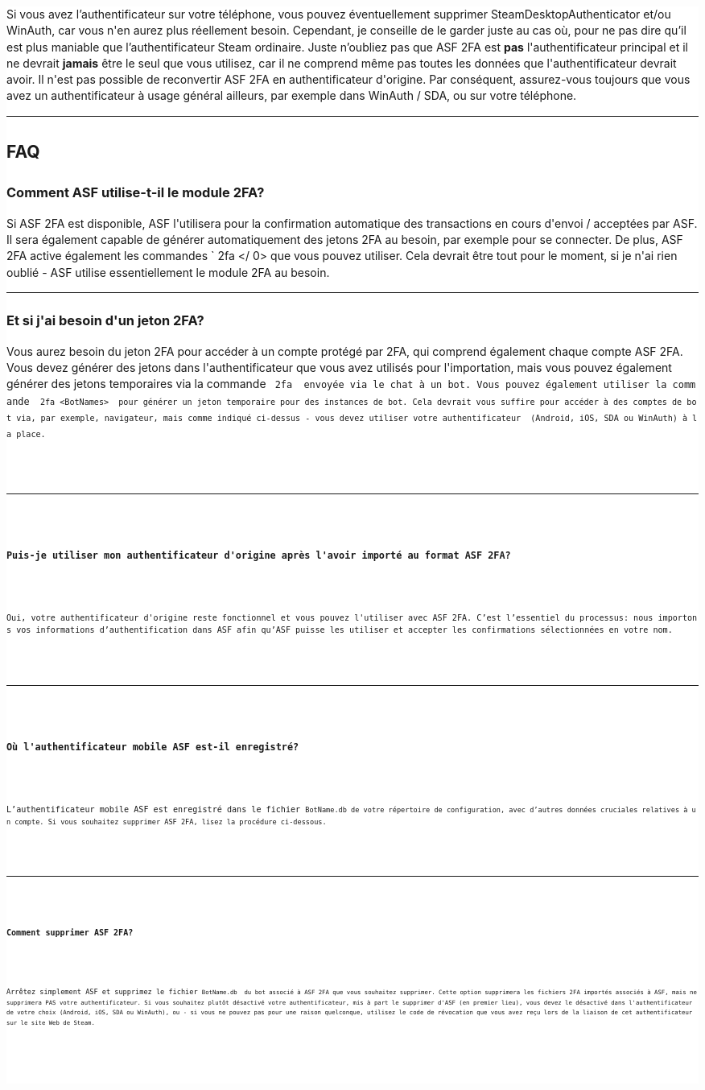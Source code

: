 Si vous avez l’authentificateur sur votre téléphone, vous pouvez éventuellement supprimer SteamDesktopAuthenticator et/ou WinAuth, car vous n'en aurez plus réellement besoin. Cependant, je conseille de le garder juste au cas où, pour ne pas dire qu’il est plus maniable que l’authentificateur Steam ordinaire. Juste n’oubliez pas que ASF 2FA est **pas** l'authentificateur principal et il ne devrait **jamais** être le seul que vous utilisez, car il ne comprend même pas toutes les données que l'authentificateur devrait avoir. Il n'est pas possible de reconvertir ASF 2FA en authentificateur d'origine. Par conséquent, assurez-vous toujours que vous avez un authentificateur à usage général ailleurs, par exemple dans WinAuth / SDA, ou sur votre téléphone.

* * *

## FAQ

### Comment ASF utilise-t-il le module 2FA?

Si ASF 2FA est disponible, ASF l'utilisera pour la confirmation automatique des transactions en cours d'envoi / acceptées par ASF. Il sera également capable de générer automatiquement des jetons 2FA au besoin, par exemple pour se connecter. De plus, ASF 2FA active également les commandes ` 2fa </ 0> que vous pouvez utiliser. Cela devrait être tout pour le moment, si je n'ai rien oublié - ASF utilise essentiellement le module 2FA au besoin.</p>

<hr />

<h3>Et si j'ai besoin d'un jeton 2FA?</h3>

<p>Vous aurez besoin du jeton 2FA pour accéder à un compte protégé par 2FA, qui comprend également chaque compte ASF 2FA. Vous devez générer des jetons dans l'authentificateur que vous avez utilisés pour l'importation, mais vous pouvez également générer des jetons temporaires via la commande <code> 2fa </ 0> envoyée via le chat à un bot. Vous pouvez également utiliser la commande <code> 2fa &lt;BotNames&gt; </ 0> pour générer un jeton temporaire pour des instances de bot. Cela devrait vous suffire pour accéder à des comptes de bot via, par exemple, navigateur, mais comme indiqué ci-dessus - vous devez utiliser votre authentificateur  (Android, iOS, SDA ou WinAuth) à la place.</p>

<hr />

<h3>Puis-je utiliser mon authentificateur d'origine après l'avoir importé au format ASF 2FA?</h3>

<p>Oui, votre authentificateur d'origine reste fonctionnel et vous pouvez l'utiliser avec ASF 2FA. C’est l’essentiel du processus: nous importons vos informations d’authentification dans ASF afin qu’ASF puisse les utiliser et accepter les confirmations sélectionnées en votre nom.</p>

<hr />

<h3>Où l'authentificateur mobile ASF est-il enregistré?</h3>

<p>L’authentificateur mobile ASF est enregistré dans le fichier <code>BotName.db</ 0> de votre répertoire de configuration, avec d’autres données cruciales relatives à un compte. Si vous souhaitez supprimer ASF 2FA, lisez la procédure ci-dessous.</p>

<hr />

<h3>Comment supprimer ASF 2FA?</h3>

<p>Arrêtez simplement ASF et supprimez le fichier <code>BotName.db</ 0>  du bot associé à ASF 2FA que vous souhaitez supprimer. Cette option supprimera les fichiers 2FA importés associés à ASF, mais ne supprimera PAS votre authentificateur. Si vous souhaitez plutôt désactivé votre authentificateur, mis à part le supprimer d'ASF (en premier lieu), vous devez le désactivé dans l'authentificateur de votre choix (Android, iOS, SDA ou WinAuth), ou - si vous ne pouvez pas pour une raison quelconque, utilisez le code de révocation que vous avez reçu lors de la liaison de cet authentificateur sur le site Web de Steam.</p>
